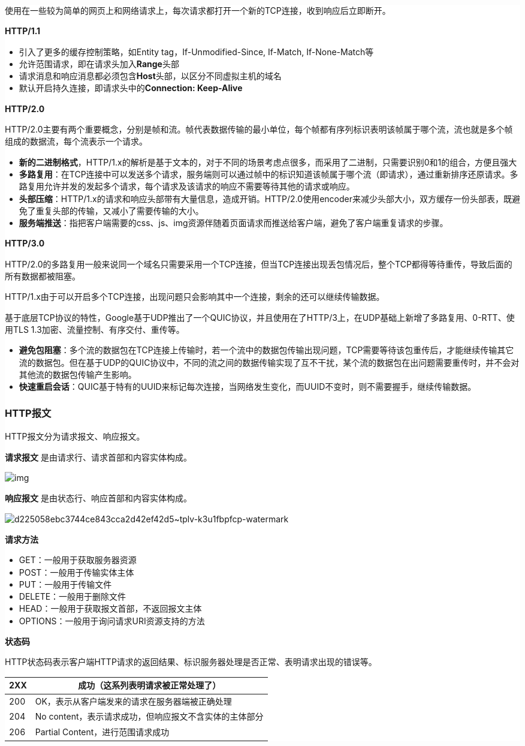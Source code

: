 使用在一些较为简单的网页上和网络请求上，每次请求都打开一个新的TCP连接，收到响应后立即断开。

**HTTP/1.1**

- 引入了更多的缓存控制策略，如Entity tag，If-Unmodified-Since, If-Match, If-None-Match等
- 允许范围请求，即在请求头加入**Range**头部
- 请求消息和响应消息都必须包含**Host**头部，以区分不同虚拟主机的域名
- 默认开启持久连接，即请求头中的**Connection: Keep-Alive**

**HTTP/2.0**

HTTP/2.0主要有两个重要概念，分别是帧和流。帧代表数据传输的最小单位，每个帧都有序列标识表明该帧属于哪个流，流也就是多个帧组成的数据流，每个流表示一个请求。

- **新的二进制格式**，HTTP/1.x的解析是基于文本的，对于不同的场景考虑点很多，而采用了二进制，只需要识别0和1的组合，方便且强大
- **多路复用**：在TCP连接中可以发送多个请求，服务端则可以通过帧中的标识知道该帧属于哪个流（即请求），通过重新排序还原请求。多路复用允许并发的发起多个请求，每个请求及该请求的响应不需要等待其他的请求或响应。
- **头部压缩**：HTTP/1.x的请求和响应头部带有大量信息，造成开销。HTTP/2.0使用encoder来减少头部大小，双方缓存一份头部表，既避免了重复头部的传输，又减小了需要传输的大小。
- **服务端推送**：指把客户端需要的css、js、img资源伴随着页面请求而推送给客户端，避免了客户端重复请求的步骤。

**HTTP/3.0**

HTTP/2.0的多路复用一般来说同一个域名只需要采用一个TCP连接，但当TCP连接出现丢包情况后，整个TCP都得等待重传，导致后面的所有数据都被阻塞。

HTTP/1.x由于可以开启多个TCP连接，出现问题只会影响其中一个连接，剩余的还可以继续传输数据。

基于底层TCP协议的特性，Google基于UDP推出了一个QUIC协议，并且使用在了HTTP/3上，在UDP基础上新增了多路复用、0-RTT、使用TLS 1.3加密、流量控制、有序交付、重传等。

- **避免包阻塞**：多个流的数据包在TCP连接上传输时，若一个流中的数据包传输出现问题，TCP需要等待该包重传后，才能继续传输其它流的数据包。但在基于UDP的QUIC协议中，不同的流之间的数据传输实现了互不干扰，某个流的数据包在出问题需要重传时，并不会对其他流的数据包传输产生影响。
- **快速重启会话**：QUIC基于特有的UUID来标记每次连接，当网络发生变化，而UUID不变时，则不需要握手，继续传输数据。

### HTTP报文

HTTP报文分为请求报文、响应报文。

**请求报文** 是由请求行、请求首部和内容实体构成。

![img](https://isbut-blog.oss-cn-shenzhen.aliyuncs.com/markdown-img/56b4cc008d674181a1aaf6c9f96aa8c8~tplv-k3u1fbpfcp-watermark.png)

**响应报文** 是由状态行、响应首部和内容实体构成。

![d225058ebc3744ce843cca2d42ef42d5~tplv-k3u1fbpfcp-watermark](https://isbut-blog.oss-cn-shenzhen.aliyuncs.com/markdown-img/d225058ebc3744ce843cca2d42ef42d5~tplv-k3u1fbpfcp-watermark.png)

**请求方法**

- GET：一般用于获取服务器资源
- POST：一般用于传输实体主体
- PUT：一般用于传输文件
- DELETE：一般用于删除文件
- HEAD：一般用于获取报文首部，不返回报文主体
- OPTIONS：一般用于询问请求URI资源支持的方法



**状态码**

HTTP状态码表示客户端HTTP请求的返回结果、标识服务器处理是否正常、表明请求出现的错误等。

| 2XX  | 成功（这系列表明请求被正常处理了）                     |
| ---- | ------------------------------------------------------ |
| 200  | OK，表示从客户端发来的请求在服务器端被正确处理         |
| 204  | No content，表示请求成功，但响应报文不含实体的主体部分 |
| 206  | Partial Content，进行范围请求成功                      |
